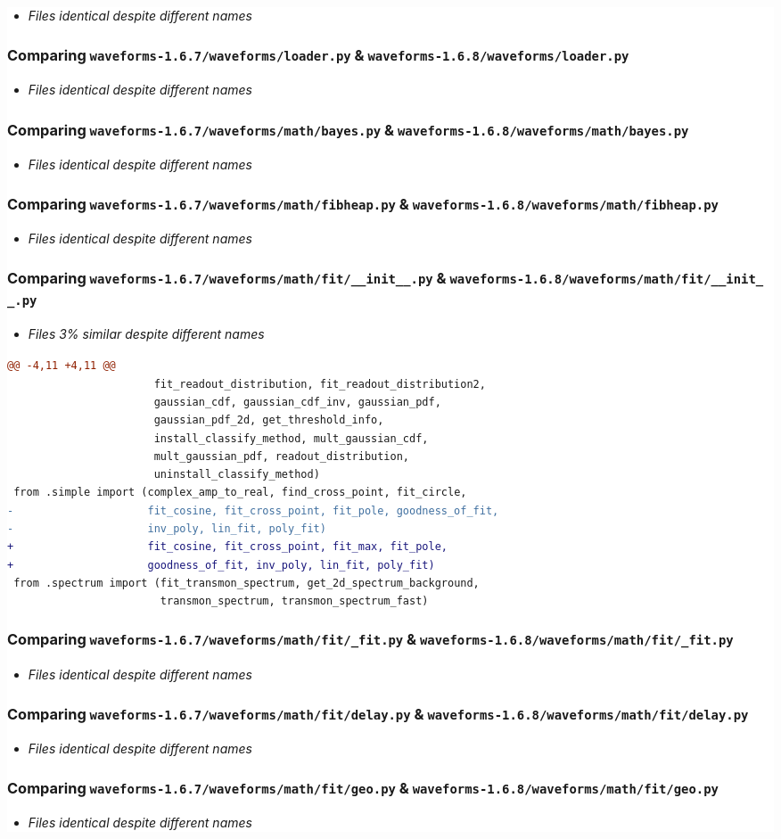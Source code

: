  * *Files identical despite different names*

### Comparing `waveforms-1.6.7/waveforms/loader.py` & `waveforms-1.6.8/waveforms/loader.py`

 * *Files identical despite different names*

### Comparing `waveforms-1.6.7/waveforms/math/bayes.py` & `waveforms-1.6.8/waveforms/math/bayes.py`

 * *Files identical despite different names*

### Comparing `waveforms-1.6.7/waveforms/math/fibheap.py` & `waveforms-1.6.8/waveforms/math/fibheap.py`

 * *Files identical despite different names*

### Comparing `waveforms-1.6.7/waveforms/math/fit/__init__.py` & `waveforms-1.6.8/waveforms/math/fit/__init__.py`

 * *Files 3% similar despite different names*

```diff
@@ -4,11 +4,11 @@
                       fit_readout_distribution, fit_readout_distribution2,
                       gaussian_cdf, gaussian_cdf_inv, gaussian_pdf,
                       gaussian_pdf_2d, get_threshold_info,
                       install_classify_method, mult_gaussian_cdf,
                       mult_gaussian_pdf, readout_distribution,
                       uninstall_classify_method)
 from .simple import (complex_amp_to_real, find_cross_point, fit_circle,
-                     fit_cosine, fit_cross_point, fit_pole, goodness_of_fit,
-                     inv_poly, lin_fit, poly_fit)
+                     fit_cosine, fit_cross_point, fit_max, fit_pole,
+                     goodness_of_fit, inv_poly, lin_fit, poly_fit)
 from .spectrum import (fit_transmon_spectrum, get_2d_spectrum_background,
                        transmon_spectrum, transmon_spectrum_fast)
```

### Comparing `waveforms-1.6.7/waveforms/math/fit/_fit.py` & `waveforms-1.6.8/waveforms/math/fit/_fit.py`

 * *Files identical despite different names*

### Comparing `waveforms-1.6.7/waveforms/math/fit/delay.py` & `waveforms-1.6.8/waveforms/math/fit/delay.py`

 * *Files identical despite different names*

### Comparing `waveforms-1.6.7/waveforms/math/fit/geo.py` & `waveforms-1.6.8/waveforms/math/fit/geo.py`

 * *Files identical despite different names*
